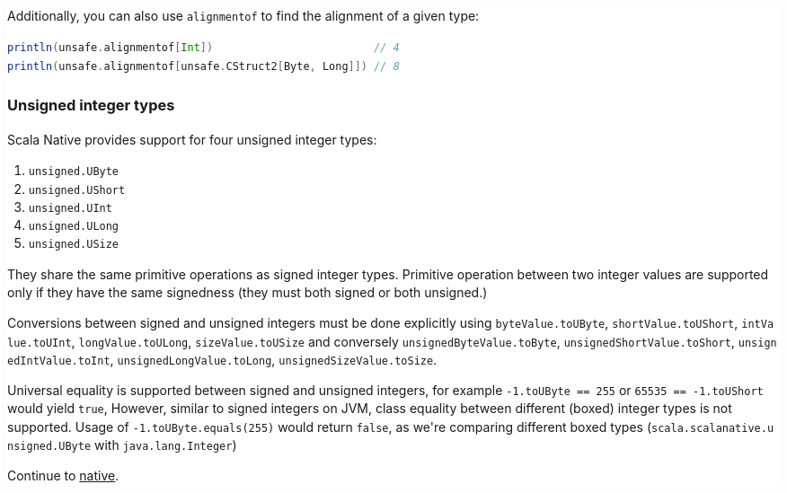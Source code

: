 Additionally, you can also use `alignmentof` to find the alignment of a given type:

``` scala
println(unsafe.alignmentof[Int])                         // 4
println(unsafe.alignmentof[unsafe.CStruct2[Byte, Long]]) // 8
```

### Unsigned integer types

Scala Native provides support for four unsigned integer types:

1. `unsigned.UByte`
2. `unsigned.UShort`
3. `unsigned.UInt`
4. `unsigned.ULong`
5. `unsigned.USize`

They share the same primitive operations as signed integer types.
Primitive operation between two integer values are supported only
if they have the same signedness (they must both signed or both unsigned.)

Conversions between signed and unsigned integers must be done explicitly
using `byteValue.toUByte`, `shortValue.toUShort`, `intValue.toUInt`, `longValue.toULong`, `sizeValue.toUSize`
and conversely `unsignedByteValue.toByte`, `unsignedShortValue.toShort`, `unsignedIntValue.toInt`,
`unsignedLongValue.toLong`, `unsignedSizeValue.toSize`.

Universal equality is supported between signed and unsigned integers, for example `-1.toUByte == 255` or `65535 == -1.toUShort` would yield `true`, 
However, similar to signed integers on JVM, class equality between different (boxed) integer types is not supported.
Usage of `-1.toUByte.equals(255)` would return `false`, as we're comparing different boxed types (`scala.scalanative.unsigned.UByte` with `java.lang.Integer`)

Continue to [native](./native.md).

[^1]: See [Unsigned integer types](#unsigned-integer-types).

[^2]: See [Unsigned integer types](#unsigned-integer-types).

[^3]: See [Unsigned integer types](#unsigned-integer-types).

[^4]: See [Unsigned integer types](#unsigned-integer-types).

[^5]: See [Unsigned integer types](#unsigned-integer-types).

[^6]: See [Unsigned integer types](#unsigned-integer-types).

[^7]: See [Pointer types](#pointer-types).

[^8]: See [Pointer types](#pointer-types).

[^9]: See [Pointer types](#pointer-types).

[^10]: See [Pointer types](#pointer-types).

[^11]: See [Byte strings](#byte-strings).

[^12]: See [Pointer types](#pointer-types).

[^13]: See [Function pointers](#function-pointers).

[^14]: See [Pointer types](#pointer-types).

[^15]: See [Memory layout types](#memory-layout-types).
